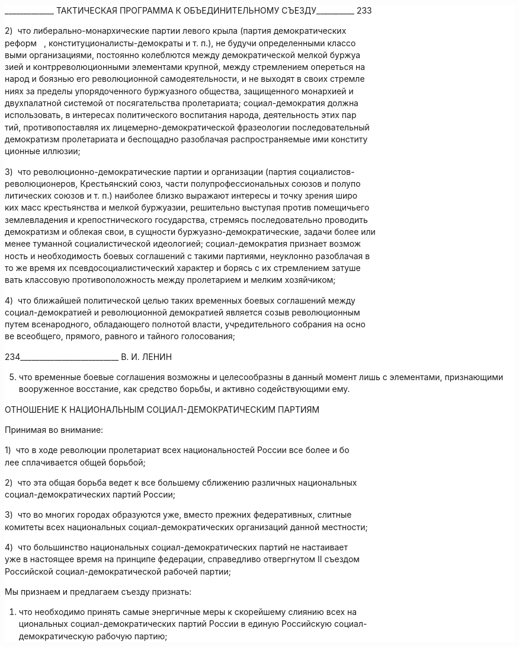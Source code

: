   

_____________ ТАКТИЧЕСКАЯ ПРОГРАММА К ОБЪЕДИНИТЕЛЬНОМУ СЪЕЗДУ__________ 233

2)  что либерально-монархические партии левого крыла (партия демократических  
реформ   , конституционалисты-демократы и т. п.), не будучи определенными классо­  
выми организациями, постоянно колеблются между демократической мелкой буржуа­  
зией и контрреволюционными элементами крупной, между стремлением опереться на  
народ и боязнью его революционной самодеятельности, и не выходят в своих стремле­  
ниях за пределы упорядоченного буржуазного общества, защищенного монархией и  
двухпалатной системой от посягательства пролетариата; социал-демократия должна  
использовать, в интересах политического воспитания народа, деятельность этих пар­  
тий, противопоставляя их лицемерно-демократической фразеологии последовательный  
демократизм пролетариата и беспощадно разоблачая распространяемые ими конститу­  
ционные иллюзии;

3)  что революционно-демократические партии и организации (партия социалистов-  
революционеров, Крестьянский союз, части полупрофессиональных союзов и полупо­  
литических союзов и т. п.) наиболее близко выражают интересы и точку зрения широ­  
ких масс крестьянства и мелкой буржуазии, решительно выступая против помещичьего  
землевладения и крепостнического государства, стремясь последовательно проводить  
демократизм и облекая свои, в сущности буржуазно-демократические, задачи более или  
менее туманной социалистической идеологией; социал-демократия признает возмож­  
ность и необходимость боевых соглашений с такими партиями, неуклонно разоблачая в  
то же время их псевдосоциалистический характер и борясь с их стремлением затуше­  
вать классовую противоположность между пролетарием и мелким хозяйчиком;

4)  что ближайшей политической целью таких временных боевых соглашений между  
социал-демократией и революционной демократией является созыв революционным  
путем всенародного, обладающего полнотой власти, учредительного собрания на осно­  
ве всеобщего, прямого, равного и тайного голосования;

  

234__________________________ В. И. ЛЕНИН

5) что временные боевые соглашения возможны и целесообразны в данный момент лишь с элементами, признающими вооруженное восстание, как средство борьбы, и ак­тивно содействующими ему.

ОТНОШЕНИЕ К НАЦИОНАЛЬНЫМ СОЦИАЛ-ДЕМОКРАТИЧЕСКИМ ПАРТИЯМ

Принимая во внимание:

1)  что в ходе революции пролетариат всех национальностей России все более и бо­  
лее сплачивается общей борьбой;

2)  что эта общая борьба ведет к все большему сближению различных национальных  
социал-демократических партий России;

3)  что во многих городах образуются уже, вместо прежних федеративных, слитные  
комитеты всех национальных социал-демократических организаций данной местности;

4)  что большинство национальных социал-демократических партий не настаивает  
уже в настоящее время на принципе федерации, справедливо отвергнутом II съездом  
Российской социал-демократической рабочей партии;

Мы признаем и предлагаем съезду признать:

1) что необходимо принять самые энергичные меры к скорейшему слиянию всех на­  
циональных социал-демократических партий России в единую Российскую социал-  
демократическую рабочую партию;
